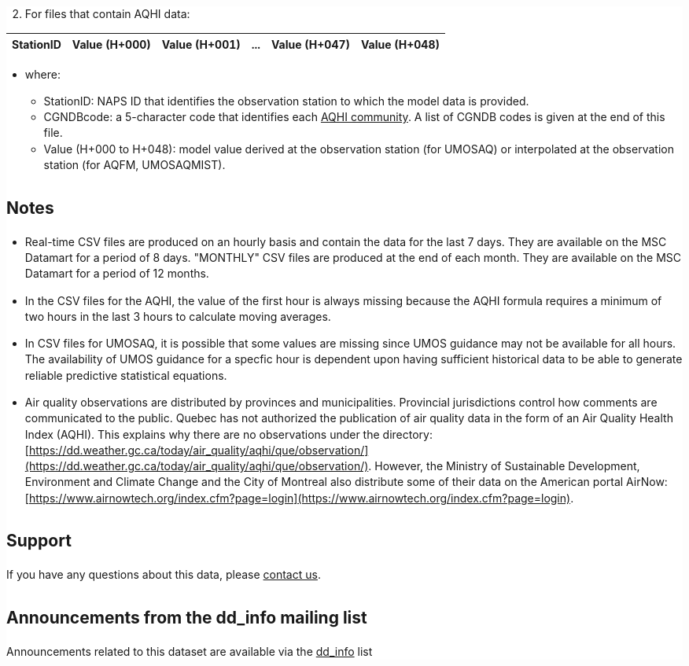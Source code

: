 2) For files that contain AQHI data:
   
| StationID | Value (H+000) | Value (H+001) | ... | Value (H+047) | Value (H+048) |
|-----------|---------------|---------------|-----|---------------|---------------|

* where:

    * StationID: NAPS ID that identifies the observation station to which the model data is provided.
    * CGNDBcode: a 5-character code that identifies each [AQHI community](https://collaboration.cmc.ec.gc.ca/cmc/cmos/public_doc/msc-data/aqhi/aqhi_community.geojson). A list of CGNDB codes is given at the end of this file.
    * Value (H+000 to H+048): model value derived at the observation station (for UMOSAQ) or interpolated at the observation station (for AQFM, UMOSAQMIST). 
  
## Notes

* Real-time CSV files are produced on an hourly basis and contain the data for the last 7 days. They are available on the MSC Datamart for a period of 8 days. "MONTHLY" CSV files are produced at the end of each month. They are available on the MSC Datamart for a period of 12 months.

* In the CSV files for the AQHI, the value of the first hour is always missing because the AQHI formula requires a minimum of two hours in the last 3 hours to calculate moving averages.

* In CSV files for UMOSAQ, it is possible that some values are missing since UMOS guidance may not be available for all hours. The availability of UMOS guidance for a specfic hour is dependent upon having sufficient historical data to be able to generate reliable predictive statistical equations.

* Air quality observations are distributed by provinces and municipalities. Provincial jurisdictions control how comments are communicated to the public. Quebec has not authorized the publication of air quality data in the form of an Air Quality Health Index (AQHI). This explains why there are no observations under the directory: [https://dd.weather.gc.ca/today/air_quality/aqhi/que/observation/](https://dd.weather.gc.ca/today/air_quality/aqhi/que/observation/). However, the Ministry of Sustainable Development, Environment and Climate Change and the City of Montreal also distribute some of their data on the American portal AirNow: [https://www.airnowtech.org/index.cfm?page=login](https://www.airnowtech.org/index.cfm?page=login).

## Support

If you have any questions about this data, please [contact us](https://weather.gc.ca/mainmenu/contact_us_e.html).

## Announcements from the dd_info mailing list 

Announcements related to this dataset are available via the [dd_info](https://comm.collab.science.gc.ca/mailman3/postorius/lists/dd_info/) list
